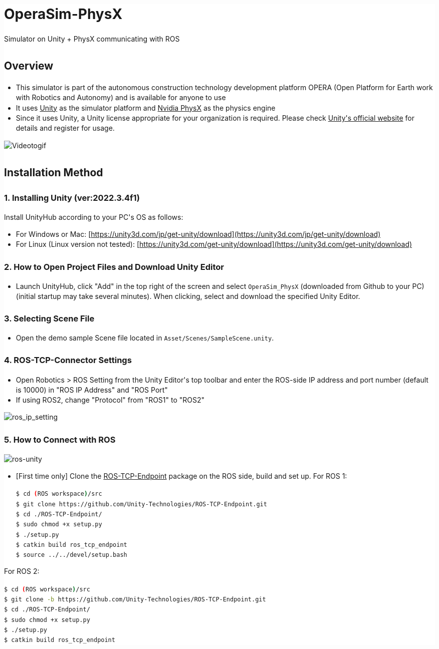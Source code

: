 # OperaSim-PhysX
Simulator on Unity + PhysX communicating with ROS

## Overview
- This simulator is part of the autonomous construction technology development platform OPERA (Open Platform for Earth work with Robotics and Autonomy) and is available for anyone to use
- It uses [Unity](https://unity.com/) as the simulator platform and [Nvidia PhysX](https://www.nvidia.com/ja-jp/drivers/physx/physx-9-19-0218-driver/) as the physics engine
- Since it uses Unity, a Unity license appropriate for your organization is required. Please check [Unity's official website](https://store.unity.com/ja) for details and register for usage.

![Videotogif](https://user-images.githubusercontent.com/24404939/159425467-c244de28-354e-4d2a-a615-5ccafc7b9709.gif)

## Installation Method
### 1. Installing Unity (ver:2022.3.4f1)

Install UnityHub according to your PC's OS as follows:

- For Windows or Mac: [https://unity3d.com/jp/get-unity/download](https://unity3d.com/jp/get-unity/download)
- For Linux (Linux version not tested): [https://unity3d.com/get-unity/download](https://unity3d.com/get-unity/download)

### 2. How to Open Project Files and Download Unity Editor
- Launch UnityHub, click "Add" in the top right of the screen and select `OperaSim_PhysX` (downloaded from Github to your PC) (initial startup may take several minutes). When clicking, select and download the specified Unity Editor.

### 3. Selecting Scene File
- Open the demo sample Scene file located in `Asset/Scenes/SampleScene.unity`.

### 4. ROS-TCP-Connector Settings
- Open Robotics > ROS Setting from the Unity Editor's top toolbar and enter the ROS-side IP address and port number (default is 10000) in "ROS IP Address" and "ROS Port"
- If using ROS2, change "Protocol" from "ROS1" to "ROS2"

![ros_ip_setting](https://user-images.githubusercontent.com/24404939/159395478-46617a2f-b05c-4227-9fc9-d93712dc4b9f.jpg)

### 5. How to Connect with ROS
![ros-unity](https://user-images.githubusercontent.com/24404939/161001271-0f81d211-4c8e-4341-8f9f-86a02e958c4d.jpg)
- [First time only] Clone the [ROS-TCP-Endpoint](https://github.com/Unity-Technologies/ROS-TCP-Endpoint) package on the ROS side, build and set up.
For ROS 1:
  ```bash
  $ cd (ROS workspace)/src
  $ git clone https://github.com/Unity-Technologies/ROS-TCP-Endpoint.git
  $ cd ./ROS-TCP-Endpoint/
  $ sudo chmod +x setup.py
  $ ./setup.py
  $ catkin build ros_tcp_endpoint
  $ source ../../devel/setup.bash
  ```
For ROS 2:
  ```bash
  $ cd (ROS workspace)/src
  $ git clone -b https://github.com/Unity-Technologies/ROS-TCP-Endpoint.git
  $ cd ./ROS-TCP-Endpoint/
  $ sudo chmod +x setup.py
  $ ./setup.py
  $ catkin build ros_tcp_endpoint
  ```